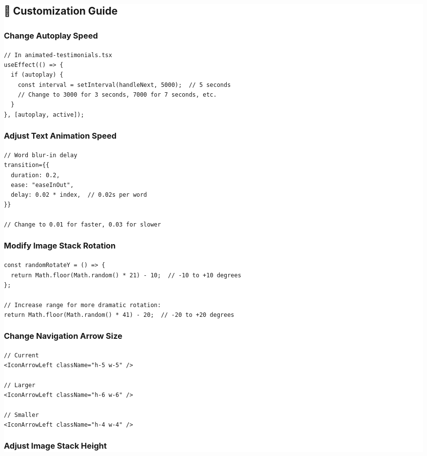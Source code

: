 ## 🎨 Customization Guide

### Change Autoplay Speed

```tsx
// In animated-testimonials.tsx
useEffect(() => {
  if (autoplay) {
    const interval = setInterval(handleNext, 5000);  // 5 seconds
    // Change to 3000 for 3 seconds, 7000 for 7 seconds, etc.
  }
}, [autoplay, active]);
```

### Adjust Text Animation Speed

```tsx
// Word blur-in delay
transition={{
  duration: 0.2,
  ease: "easeInOut",
  delay: 0.02 * index,  // 0.02s per word
}}

// Change to 0.01 for faster, 0.03 for slower
```

### Modify Image Stack Rotation

```tsx
const randomRotateY = () => {
  return Math.floor(Math.random() * 21) - 10;  // -10 to +10 degrees
};

// Increase range for more dramatic rotation:
return Math.floor(Math.random() * 41) - 20;  // -20 to +20 degrees
```

### Change Navigation Arrow Size

```tsx
// Current
<IconArrowLeft className="h-5 w-5" />

// Larger
<IconArrowLeft className="h-6 w-6" />

// Smaller
<IconArrowLeft className="h-4 w-4" />
```

### Adjust Image Stack Height
